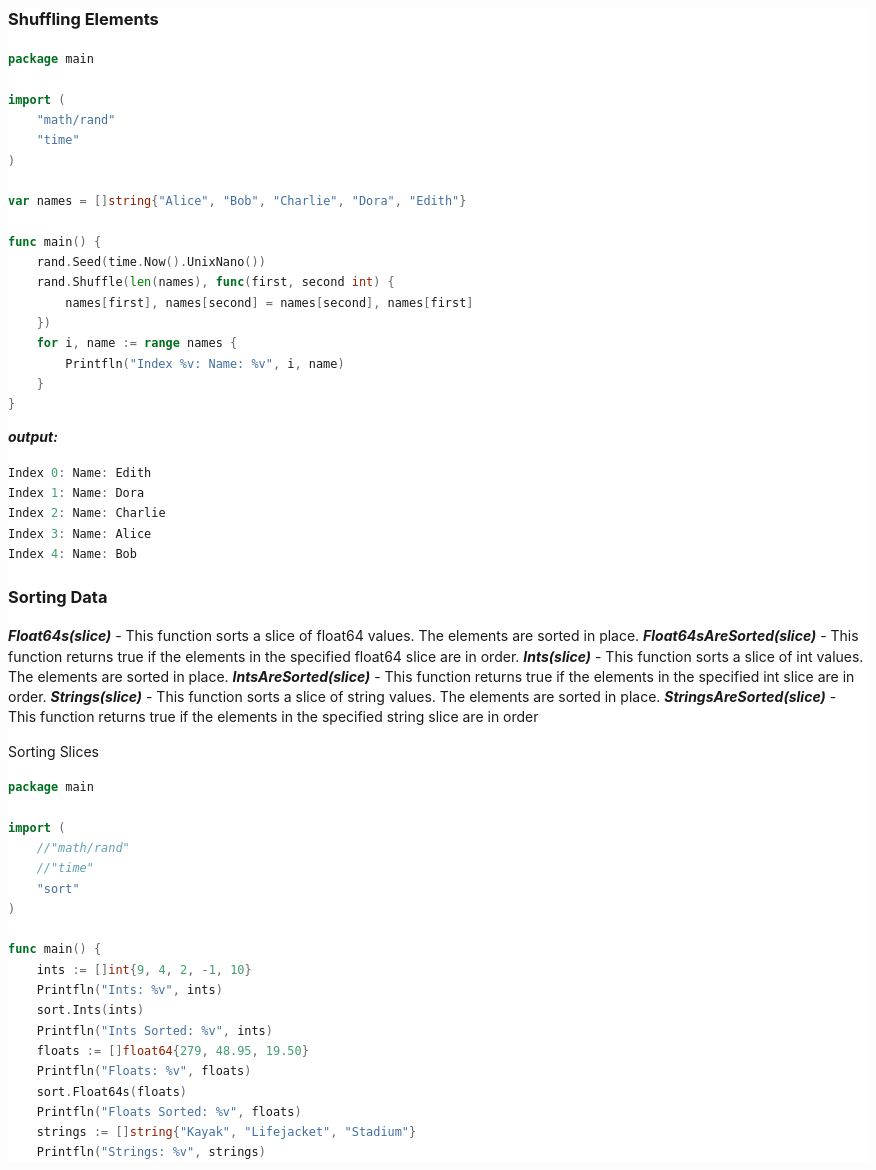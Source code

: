 ### Shuffling Elements
```go
package main

import (
	"math/rand"
	"time"
)

var names = []string{"Alice", "Bob", "Charlie", "Dora", "Edith"}

func main() {
	rand.Seed(time.Now().UnixNano())
	rand.Shuffle(len(names), func(first, second int) {
		names[first], names[second] = names[second], names[first]
	})
	for i, name := range names {
		Printfln("Index %v: Name: %v", i, name)
	}
}
```
***output:***
```go
Index 0: Name: Edith 
Index 1: Name: Dora 
Index 2: Name: Charlie 
Index 3: Name: Alice 
Index 4: Name: Bob
```

### Sorting Data
***Float64s(slice)*** - This function sorts a slice of float64 values. The elements are sorted in place. 
***Float64sAreSorted(slice)*** - This function returns true if the elements in the specified float64 slice are in order. 
***Ints(slice)*** - This function sorts a slice of int values. The elements are sorted in place. 
***IntsAreSorted(slice)*** - This function returns true if the elements in the specified int slice are in order. 
***Strings(slice)*** - This function sorts a slice of string values. The elements are sorted in place. 
***StringsAreSorted(slice)*** - This function returns true if the elements in the specified string slice are in order

Sorting Slices
```go
package main

import (
	//"math/rand"
	//"time"
	"sort"
)

func main() {
	ints := []int{9, 4, 2, -1, 10}
	Printfln("Ints: %v", ints)
	sort.Ints(ints)
	Printfln("Ints Sorted: %v", ints)
	floats := []float64{279, 48.95, 19.50}
	Printfln("Floats: %v", floats)
	sort.Float64s(floats)
	Printfln("Floats Sorted: %v", floats)
	strings := []string{"Kayak", "Lifejacket", "Stadium"}
	Printfln("Strings: %v", strings)
```